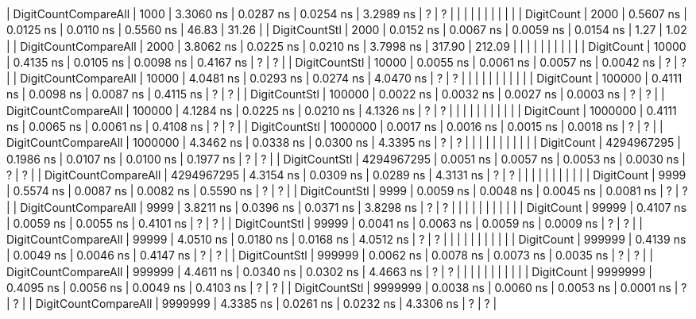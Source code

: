| DigitCountCompareAll | 1000       | 3.3060 ns | 0.0287 ns | 0.0254 ns | 3.2989 ns |      ? |       ? |
|                      |            |           |           |           |           |        |         |
| DigitCount           | 2000       | 0.5607 ns | 0.0125 ns | 0.0110 ns | 0.5560 ns |  46.83 |   31.26 |
| DigitCountStl        | 2000       | 0.0152 ns | 0.0067 ns | 0.0059 ns | 0.0154 ns |   1.27 |    1.02 |
| DigitCountCompareAll | 2000       | 3.8062 ns | 0.0225 ns | 0.0210 ns | 3.7998 ns | 317.90 |  212.09 |
|                      |            |           |           |           |           |        |         |
| DigitCount           | 10000      | 0.4135 ns | 0.0105 ns | 0.0098 ns | 0.4167 ns |      ? |       ? |
| DigitCountStl        | 10000      | 0.0055 ns | 0.0061 ns | 0.0057 ns | 0.0042 ns |      ? |       ? |
| DigitCountCompareAll | 10000      | 4.0481 ns | 0.0293 ns | 0.0274 ns | 4.0470 ns |      ? |       ? |
|                      |            |           |           |           |           |        |         |
| DigitCount           | 100000     | 0.4111 ns | 0.0098 ns | 0.0087 ns | 0.4115 ns |      ? |       ? |
| DigitCountStl        | 100000     | 0.0022 ns | 0.0032 ns | 0.0027 ns | 0.0003 ns |      ? |       ? |
| DigitCountCompareAll | 100000     | 4.1284 ns | 0.0225 ns | 0.0210 ns | 4.1326 ns |      ? |       ? |
|                      |            |           |           |           |           |        |         |
| DigitCount           | 1000000    | 0.4111 ns | 0.0065 ns | 0.0061 ns | 0.4108 ns |      ? |       ? |
| DigitCountStl        | 1000000    | 0.0017 ns | 0.0016 ns | 0.0015 ns | 0.0018 ns |      ? |       ? |
| DigitCountCompareAll | 1000000    | 4.3462 ns | 0.0338 ns | 0.0300 ns | 4.3395 ns |      ? |       ? |
|                      |            |           |           |           |           |        |         |
| DigitCount           | 4294967295 | 0.1986 ns | 0.0107 ns | 0.0100 ns | 0.1977 ns |      ? |       ? |
| DigitCountStl        | 4294967295 | 0.0051 ns | 0.0057 ns | 0.0053 ns | 0.0030 ns |      ? |       ? |
| DigitCountCompareAll | 4294967295 | 4.3154 ns | 0.0309 ns | 0.0289 ns | 4.3131 ns |      ? |       ? |
|                      |            |           |           |           |           |        |         |
| DigitCount           | 9999       | 0.5574 ns | 0.0087 ns | 0.0082 ns | 0.5590 ns |      ? |       ? |
| DigitCountStl        | 9999       | 0.0059 ns | 0.0048 ns | 0.0045 ns | 0.0081 ns |      ? |       ? |
| DigitCountCompareAll | 9999       | 3.8211 ns | 0.0396 ns | 0.0371 ns | 3.8298 ns |      ? |       ? |
|                      |            |           |           |           |           |        |         |
| DigitCount           | 99999      | 0.4107 ns | 0.0059 ns | 0.0055 ns | 0.4101 ns |      ? |       ? |
| DigitCountStl        | 99999      | 0.0041 ns | 0.0063 ns | 0.0059 ns | 0.0009 ns |      ? |       ? |
| DigitCountCompareAll | 99999      | 4.0510 ns | 0.0180 ns | 0.0168 ns | 4.0512 ns |      ? |       ? |
|                      |            |           |           |           |           |        |         |
| DigitCount           | 999999     | 0.4139 ns | 0.0049 ns | 0.0046 ns | 0.4147 ns |      ? |       ? |
| DigitCountStl        | 999999     | 0.0062 ns | 0.0078 ns | 0.0073 ns | 0.0035 ns |      ? |       ? |
| DigitCountCompareAll | 999999     | 4.4611 ns | 0.0340 ns | 0.0302 ns | 4.4663 ns |      ? |       ? |
|                      |            |           |           |           |           |        |         |
| DigitCount           | 9999999    | 0.4095 ns | 0.0056 ns | 0.0049 ns | 0.4103 ns |      ? |       ? |
| DigitCountStl        | 9999999    | 0.0038 ns | 0.0060 ns | 0.0053 ns | 0.0001 ns |      ? |       ? |
| DigitCountCompareAll | 9999999    | 4.3385 ns | 0.0261 ns | 0.0232 ns | 4.3306 ns |      ? |       ? |
